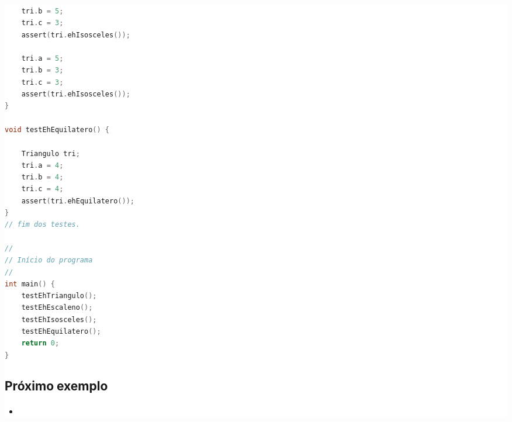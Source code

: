 ```c
    tri.b = 5;
    tri.c = 3;
    assert(tri.ehIsosceles());
    
    tri.a = 5;
    tri.b = 3;
    tri.c = 3;
    assert(tri.ehIsosceles());
}

void testEhEquilatero() {

    Triangulo tri;
    tri.a = 4;
    tri.b = 4;
    tri.c = 4;
    assert(tri.ehEquilatero());
}
// fim dos testes.

//
// Início do programa
//
int main() {
    testEhTriangulo();
    testEhEscaleno();
    testEhIsosceles();
    testEhEquilatero();
    return 0;
}
```

Próximo exemplo
---

- []()
